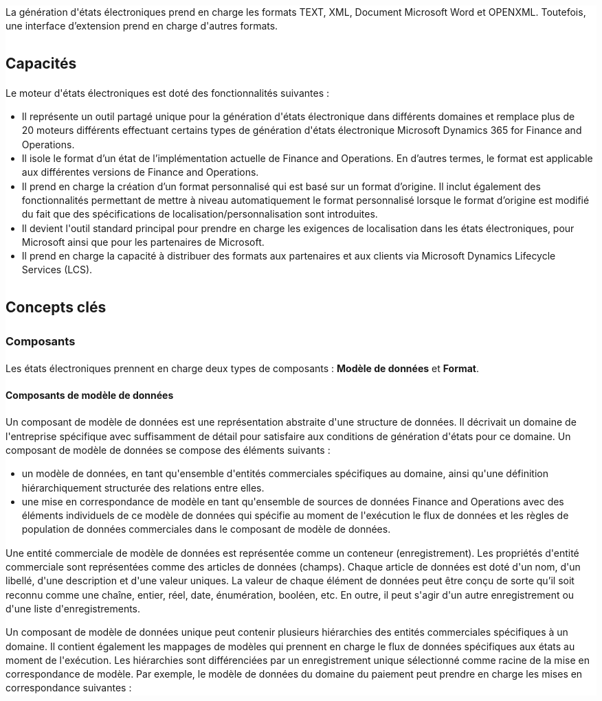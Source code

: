 La génération d'états électroniques prend en charge les formats TEXT, XML, Document Microsoft Word et OPENXML. Toutefois, une interface d’extension prend en charge d'autres formats.

## <a name="capabilities"></a>Capacités
Le moteur d'états électroniques est doté des fonctionnalités suivantes :

- Il représente un outil partagé unique pour la génération d'états électronique dans différents domaines et remplace plus de 20 moteurs différents effectuant certains types de génération d'états électronique Microsoft Dynamics 365 for Finance and Operations.
- Il isole le format d’un état de l’implémentation actuelle de Finance and Operations. En d’autres termes, le format est applicable aux différentes versions de Finance and Operations.
- Il prend en charge la création d’un format personnalisé qui est basé sur un format d’origine. Il inclut également des fonctionnalités permettant de mettre à niveau automatiquement le format personnalisé lorsque le format d’origine est modifié du fait que des spécifications de localisation/personnalisation sont introduites.
- Il devient l'outil standard principal pour prendre en charge les exigences de localisation dans les états électroniques, pour Microsoft ainsi que pour les partenaires de Microsoft.
- Il prend en charge la capacité à distribuer des formats aux partenaires et aux clients via Microsoft Dynamics Lifecycle Services (LCS).

## <a name="key-concepts"></a>Concepts clés
### <a name="components"></a>Composants

Les états électroniques prennent en charge deux types de composants : **Modèle de données** et **Format**.

#### <a name="data-model-components"></a>Composants de modèle de données

Un composant de modèle de données est une représentation abstraite d'une structure de données. Il décrivait un domaine de l'entreprise spécifique avec suffisamment de détail pour satisfaire aux conditions de génération d'états pour ce domaine. Un composant de modèle de données se compose des éléments suivants :

- un modèle de données, en tant qu'ensemble d'entités commerciales spécifiques au domaine, ainsi qu'une définition hiérarchiquement structurée des relations entre elles.
- une mise en correspondance de modèle en tant qu'ensemble de sources de données Finance and Operations avec des éléments individuels de ce modèle de données qui spécifie au moment de l'exécution le flux de données et les règles de population de données commerciales dans le composant de modèle de données.

Une entité commerciale de modèle de données est représentée comme un conteneur (enregistrement). Les propriétés d'entité commerciale sont représentées comme des articles de données (champs). Chaque article de données est doté d'un nom, d'un libellé, d'une description et d'une valeur uniques. La valeur de chaque élément de données peut être conçu de sorte qu’il soit reconnu comme une chaîne, entier, réel, date, énumération, booléen, etc. En outre, il peut s'agir d'un autre enregistrement ou d'une liste d'enregistrements.

Un composant de modèle de données unique peut contenir plusieurs hiérarchies des entités commerciales spécifiques à un domaine. Il contient également les mappages de modèles qui prennent en charge le flux de données spécifiques aux états au moment de l'exécution. Les hiérarchies sont différenciées par un enregistrement unique sélectionné comme racine de la mise en correspondance de modèle. Par exemple, le modèle de données du domaine du paiement peut prendre en charge les mises en correspondance suivantes :
